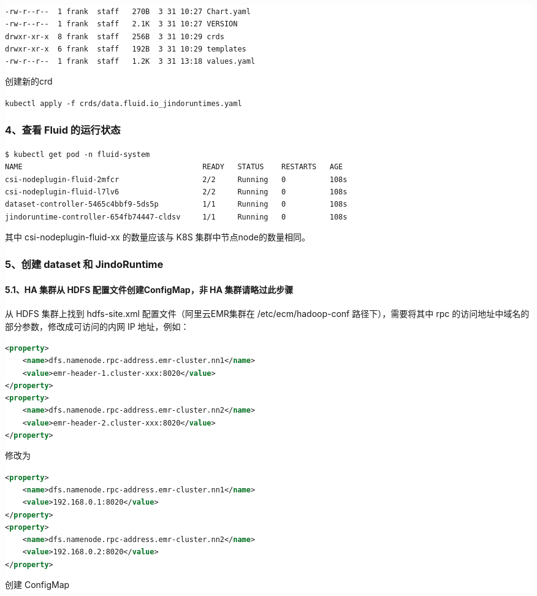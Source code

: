 ```shell
-rw-r--r--  1 frank  staff   270B  3 31 10:27 Chart.yaml
-rw-r--r--  1 frank  staff   2.1K  3 31 10:27 VERSION
drwxr-xr-x  8 frank  staff   256B  3 31 10:29 crds
drwxr-xr-x  6 frank  staff   192B  3 31 10:29 templates
-rw-r--r--  1 frank  staff   1.2K  3 31 13:18 values.yaml
```
创建新的crd
```shell
kubectl apply -f crds/data.fluid.io_jindoruntimes.yaml
```


### 4、查看 Fluid 的运行状态

```shell
$ kubectl get pod -n fluid-system
NAME                                         READY   STATUS    RESTARTS   AGE
csi-nodeplugin-fluid-2mfcr                   2/2     Running   0          108s
csi-nodeplugin-fluid-l7lv6                   2/2     Running   0          108s
dataset-controller-5465c4bbf9-5ds5p          1/1     Running   0          108s
jindoruntime-controller-654fb74447-cldsv     1/1     Running   0          108s
```

其中 csi-nodeplugin-fluid-xx 的数量应该与 K8S 集群中节点node的数量相同。

### 5、创建 dataset 和 JindoRuntime

#### 5.1、HA 集群从 HDFS 配置文件创建ConfigMap，非 HA 集群请略过此步骤
从 HDFS 集群上找到 hdfs-site.xml 配置文件（阿里云EMR集群在 /etc/ecm/hadoop-conf 路径下），需要将其中 rpc 的访问地址中域名的部分参数，修改成可访问的内网 IP 地址，例如：

```xml
<property>
    <name>dfs.namenode.rpc-address.emr-cluster.nn1</name>
    <value>emr-header-1.cluster-xxx:8020</value>
</property>
<property>
    <name>dfs.namenode.rpc-address.emr-cluster.nn2</name>
    <value>emr-header-2.cluster-xxx:8020</value>
</property>
```
修改为
```xml
<property>
    <name>dfs.namenode.rpc-address.emr-cluster.nn1</name>
    <value>192.168.0.1:8020</value>
</property>
<property>
    <name>dfs.namenode.rpc-address.emr-cluster.nn2</name>
    <value>192.168.0.2:8020</value>
</property>
```
创建 ConfigMap
